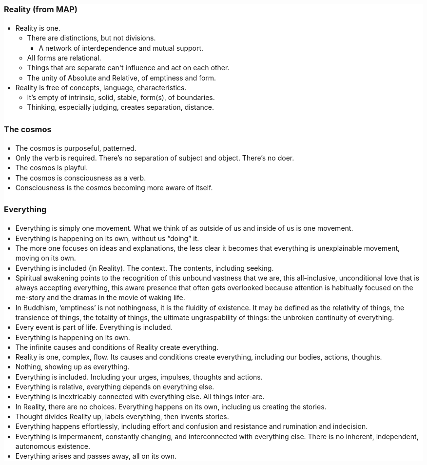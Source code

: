 ### Reality (from [MAP](/thinking/map/))

- Reality is one.
    - There are distinctions, but not divisions.
        - A network of interdependence and mutual support.
    - All forms are relational.
    - Things that are separate can't influence and act on each other.
    - The unity of Absolute and Relative, of emptiness and form.
- Reality is free of concepts, language, characteristics.
    - It’s empty of intrinsic, solid, stable, form(s), of boundaries.
    - Thinking, especially judging, creates separation, distance.

### The cosmos

- The cosmos is purposeful, patterned.
- Only the verb is required. There’s no separation of subject and object. There’s no doer.
- The cosmos is playful.
- The cosmos is consciousness as a verb.
- Consciousness is the cosmos becoming more aware of itself.

### Everything

- Everything is simply one movement. What we think of as outside of us and inside of us is one movement.
- Everything is happening on its own, without us “doing” it.
- The more one focuses on ideas and explanations, the less clear it becomes that everything is unexplainable movement, moving on its own.
- Everything is included (in Reality). The context. The contents, including seeking.
- Spiritual awakening points to the recognition of this unbound vastness that we are, this all-inclusive, unconditional love that is always accepting everything, this aware presence that often gets overlooked because attention is habitually focused on the me-story and the dramas in the movie of waking life.
- In Buddhism, ‘emptiness’ is not nothingness, it is the fluidity of existence. It may be defined as the relativity of things, the transience of things, the totality of things, the ultimate ungraspability of things: the unbroken continuity of everything.
- Every event is part of life. Everything is included. 
- Everything is happening on its own.
- The infinite causes and conditions of Reality create everything.
- Reality is one, complex, flow. Its causes and conditions create everything, including our bodies, actions, thoughts.
- Nothing, showing up as everything.
- Everything is included. Including your urges, impulses, thoughts and actions.
- Everything is relative, everything depends on everything else.
- Everything is inextricably connected with everything else. All things inter-are.
- In Reality, there are no choices. Everything happens on its own, including us creating the stories.
- Thought divides Reality up, labels everything, then invents stories.
- Everything happens effortlessly, including effort and confusion and resistance and rumination and indecision.
- Everything is impermanent, constantly changing, and interconnected with everything else. There is no inherent, independent, autonomous existence.
- Everything arises and passes away, all on its own.

